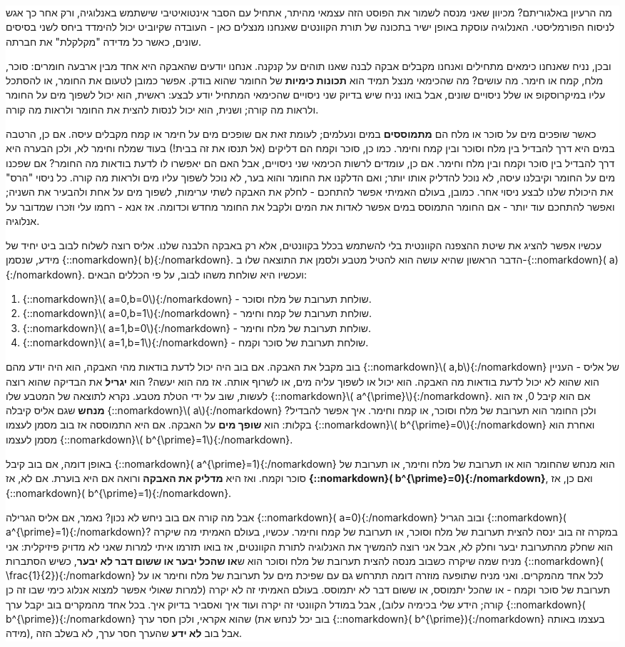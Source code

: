 מה הרעיון באלגוריתם? מכיוון שאני מנסה לשמור את הפוסט הזה עצמאי מהיתר, אתחיל עם הסבר אינטואיטיבי שישתמש באנלוגיה, ורק אחר כך אגש לניסוח הפורמליסטי. האנלוגיה עוסקת באופן ישיר בתכונה של תורת הקוונטים שאנחנו מנצלים כאן - העובדה שקיוביט יכול להימדד ביחס לשני בסיסים שונים, כאשר כל מדידה "מקלקלת" את חברתה.

ובכן, נניח שאנחנו כימאים מתחילים ואנחנו מקבלים אבקה לבנה שאנו תוהים על קנקנה. אנחנו יודעים שהאבקה היא אחד מבין ארבעה חומרים: סוכר, מלח, קמח או חימר. מה עושים? מה שהכימאי מנצל תמיד הוא <strong>תכונות כימיות</strong> של החומר שהוא בודק. אפשר כמובן לטעום את החומר, או להסתכל עליו במיקרוסקופ או שלל ניסויים שונים, אבל בואו נניח שיש בדיוק שני ניסויים שהכימאי המתחיל יודע לבצע: ראשית, הוא יכול לשפוך מים על החומר ולראות מה קורה; ושנית, הוא יכול לנסות להצית את החומר ולראות מה קורה.

כאשר שופכים מים על סוכר או מלח הם <strong>מתמוססים</strong> במים ונעלמים; לעומת זאת אם שופכים מים על חימר או קמח מקבלים עיסה. אם כן, הרטבה במים היא דרך להבדיל בין מלח וסוכר ובין קמח וחימר. כמו כן, סוכר וקמח הם דליקים (אל תנסו את זה בבית!) בעוד שמלח וחימר לא, ולכן הבערה היא דרך להבדיל בין סוכר וקמח ובין מלח וחימר. אם כן, עומדים לרשות הכימאי שני ניסויים, אבל האם הם יאפשרו לו לדעת בודאות מה החומר? אם שפכנו מים על החומר וקיבלנו עיסה, לא נוכל להדליק אותו יותר; ואם הדלקנו את החומר והוא בער, לא נוכל לשפוך עליו מים ולראות מה קורה. כל ניסוי "הרס" את היכולת שלנו לבצע ניסוי אחר. כמובן, בעולם האמיתי אפשר להתחכם - לחלק את האבקה לשתי ערימות, לשפוך מים על אחת ולהבעיר את השניה; ואפשר להתחכם עוד יותר - אם החומר התמוסס במים אפשר לאדות את המים ולקבל את החומר מחדש וכדומה. אז אנא - רחמו עלי וזכרו שמדובר על אנלוגיה.

עכשיו אפשר להציג את שיטת ההצפנה הקוונטית בלי להשתמש בכלל בקוונטים, אלא רק באבקה הלבנה שלנו. אליס רוצה לשלוח לבוב ביט יחיד של מידע, שנסמן {::nomarkdown}\( b\){:/nomarkdown}. הדבר הראשון שהיא עושה הוא להטיל מטבע ולסמן את התוצאה שלו ב-{::nomarkdown}\( a\){:/nomarkdown}. ועכשיו היא שולחת משהו לבוב, על פי הכללים הבאים:
<ol>
	<li>{::nomarkdown}\( a=0,b=0\){:/nomarkdown} - שולחת תערובת של מלח וסוכר.</li>
	<li>{::nomarkdown}\( a=0,b=1\){:/nomarkdown} - שולחת תערובת של קמח וחימר.</li>
	<li>{::nomarkdown}\( a=1,b=0\){:/nomarkdown} - שולחת תערובת של מלח וחימר.</li>
	<li>{::nomarkdown}\( a=1,b=1\){:/nomarkdown} - שולחת תערובת של סוכר וקמח.</li>
</ol>
בוב מקבל את האבקה. אם בוב היה יכול לדעת בודאות מהי האבקה, הוא היה יודע מהם {::nomarkdown}\( a,b\){:/nomarkdown} של אליס - העניין הוא שהוא לא יכול לדעת בודאות מה האבקה. הוא יכול או לשפוך עליה מים, או לשרוף אותה. אז מה הוא יעשה? הוא <strong>יגריל</strong> את הבדיקה שהוא רוצה לעשות, שוב על ידי הטלת מטבע. נקרא לתוצאה של המטבע שלו {::nomarkdown}\( a^{\prime}\){:/nomarkdown}. אם הוא קיבל 0, אז הוא <strong>מנחש</strong> שגם אליס קיבלה {::nomarkdown}\( a\){:/nomarkdown} ולכן החומר הוא תערובת של מלח וסוכר, או קמח וחימר. איך אפשר להבדיל? בקלות: הוא <strong>שופך מים</strong> על האבקה. אם היא התמוססה אז בוב מסמן לעצמו {::nomarkdown}\( b^{\prime}=0\){:/nomarkdown} ואחרת הוא מסמן לעצמו {::nomarkdown}\( b^{\prime}=1\){:/nomarkdown}.

באופן דומה, אם בוב קיבל {::nomarkdown}\( a^{\prime}=1\){:/nomarkdown} הוא מנחש שהחומר הוא או תערובת של מלח וחימר, או תערובת של סוכר וקמח. ואז היא <strong>מדליק את האבקה</strong> ורואה אם היא בוערת. אם לא, אז <strong>{::nomarkdown}\( b^{\prime}=0\){:/nomarkdown}</strong>, ואם כן, אז {::nomarkdown}\( b^{\prime}=1\){:/nomarkdown}.

אבל מה קורה אם בוב ניחש לא נכון? נאמר, אם אליס הגרילה {::nomarkdown}\( a=0\){:/nomarkdown} ובוב הגריל {::nomarkdown}\( a^{\prime}=1\){:/nomarkdown}? במקרה זה בוב ינסה להצית תערובת של מלח וסוכר, או תערובת של קמח וחימר. עכשיו, בעולם האמיתי מה שיקרה הוא שחלק מהתערובת יבער וחלק לא, אבל אני רוצה להמשיך את האנלוגיה לתורת הקוונטים, אז בואו תזרמו איתי למרות שאני לא מדויק פיזיקלית: אני מניח שמה שיקרה כשבוב מנסה להצית תערובת של מלח וסוכר הוא ש<strong>או שהכל יבער או ששום דבר לא יבער</strong>, כשיש הסתברות {::nomarkdown}\( \frac{1}{2}\){:/nomarkdown} לכל אחד מהמקרים. ואני מניח שתופעה מוזרה דומה תתרחש גם עם שפיכת מים על תערובת של מלח וחימר או על תערובת של סוכר וקמח - או שהכל יתמוסס, או ששום דבר לא יתמוסס. בעולם האמיתי זה לא יקרה (למרות שאולי אפשר למצוא אנלוג כימי שבו זה כן קורה; הידע שלי בכימיה עלוב), אבל במודל הקוונטי זה יקרה ועוד איך ואסביר בדיוק איך. בכל אחד מהמקרים בוב יקבל ערך {::nomarkdown}\( b^{\prime}\){:/nomarkdown} שהוא אקראי, ולכן חסר ערך (בוב יכל לנחש את {::nomarkdown}\( b^{\prime}\){:/nomarkdown} בעצמו באותה מידה), אבל בוב <strong>לא ידע</strong> שהערך חסר ערך, לא בשלב הזה.
